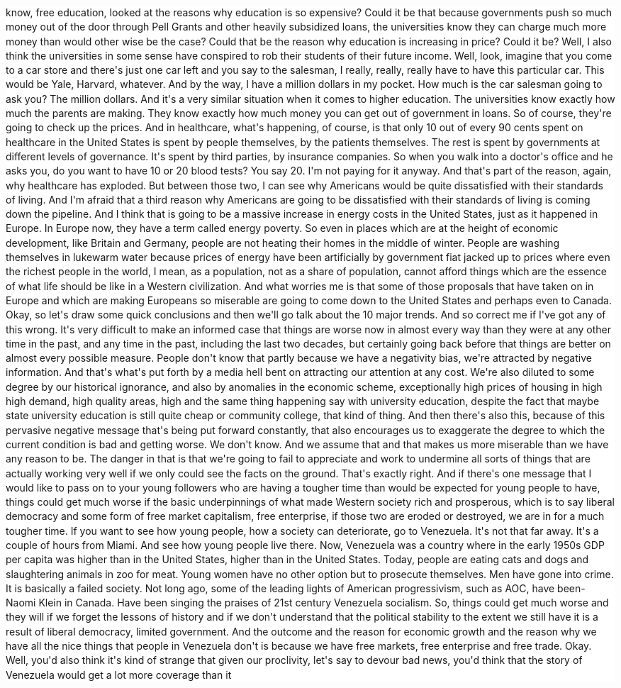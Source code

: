 know, free education, looked at the reasons why education is so expensive? Could it be that because governments push so much money out of the door through Pell Grants and other heavily subsidized loans, the universities know they can charge much more money than would other wise be the case? Could that be the reason why education is increasing in price? Could it be? Well, I also think the universities in some sense have conspired to rob their students of their future income. Well, look, imagine that you come to a car store and there's just one car left and you say to the salesman, I really, really, really have to have this particular car. This would be Yale, Harvard, whatever. And by the way, I have a million dollars in my pocket. How much is the car salesman going to ask you? The million dollars. And it's a very similar situation when it comes to higher education. The universities know exactly how much the parents are making. They know exactly how much money you can get out of government in loans. So of course, they're going to check up the prices. And in healthcare, what's happening, of course, is that only 10 out of every 90 cents spent on healthcare in the United States is spent by people themselves, by the patients themselves. The rest is spent by governments at different levels of governance. It's spent by third parties, by insurance companies. So when you walk into a doctor's office and he asks you, do you want to have 10 or 20 blood tests? You say 20. I'm not paying for it anyway. And that's part of the reason, again, why healthcare has exploded. But between those two, I can see why Americans would be quite dissatisfied with their standards of living. And I'm afraid that a third reason why Americans are going to be dissatisfied with their standards of living is coming down the pipeline. And I think that is going to be a massive increase in energy costs in the United States, just as it happened in Europe. In Europe now, they have a term called energy poverty. So even in places which are at the height of economic development, like Britain and Germany, people are not heating their homes in the middle of winter. People are washing themselves in lukewarm water because prices of energy have been artificially by government fiat jacked up to prices where even the richest people in the world, I mean, as a population, not as a share of population, cannot afford things which are the essence of what life should be like in a Western civilization. And what worries me is that some of those proposals that have taken on in Europe and which are making Europeans so miserable are going to come down to the United States and perhaps even to Canada. Okay, so let's draw some quick conclusions and then we'll go talk about the 10 major trends. And so correct me if I've got any of this wrong. It's very difficult to make an informed case that things are worse now in almost every way than they were at any other time in the past, and any time in the past, including the last two decades, but certainly going back before that things are better on almost every possible measure. People don't know that partly because we have a negativity bias, we're attracted by negative information. And that's what's put forth by a media hell bent on attracting our attention at any cost. We're also diluted to some degree by our historical ignorance, and also by anomalies in the economic scheme, exceptionally high prices of housing in high high demand, high quality areas, high and the same thing happening say with university education, despite the fact that maybe state university education is still quite cheap or community college, that kind of thing. And then there's also this, because of this pervasive negative message that's being put forward constantly, that also encourages us to exaggerate the degree to which the current condition is bad and getting worse. We don't know. And we assume that and that makes us more miserable than we have any reason to be. The danger in that is that we're going to fail to appreciate and work to undermine all sorts of things that are actually working very well if we only could see the facts on the ground. That's exactly right. And if there's one message that I would like to pass on to your young followers who are having a tougher time than would be expected for young people to have, things could get much worse if the basic underpinnings of what made Western society rich and prosperous, which is to say liberal democracy and some form of free market capitalism, free enterprise, if those two are eroded or destroyed, we are in for a much tougher time. If you want to see how young people, how a society can deteriorate, go to Venezuela. It's not that far away. It's a couple of hours from Miami. And see how young people live there. Now, Venezuela was a country where in the early 1950s GDP per capita was higher than in the United States, higher than in the United States. Today, people are eating cats and dogs and slaughtering animals in zoo for meat. Young women have no other option but to prosecute themselves. Men have gone into crime. It is basically a failed society. Not long ago, some of the leading lights of American progressivism, such as AOC, have been- Naomi Klein in Canada. Have been singing the praises of 21st century Venezuela socialism. So, things could get much worse and they will if we forget the lessons of history and if we don't understand that the political stability to the extent we still have it is a result of liberal democracy, limited government. And the outcome and the reason for economic growth and the reason why we have all the nice things that people in Venezuela don't is because we have free markets, free enterprise and free trade. Okay. Well, you'd also think it's kind of strange that given our proclivity, let's say to devour bad news, you'd think that the story of Venezuela would get a lot more coverage than it